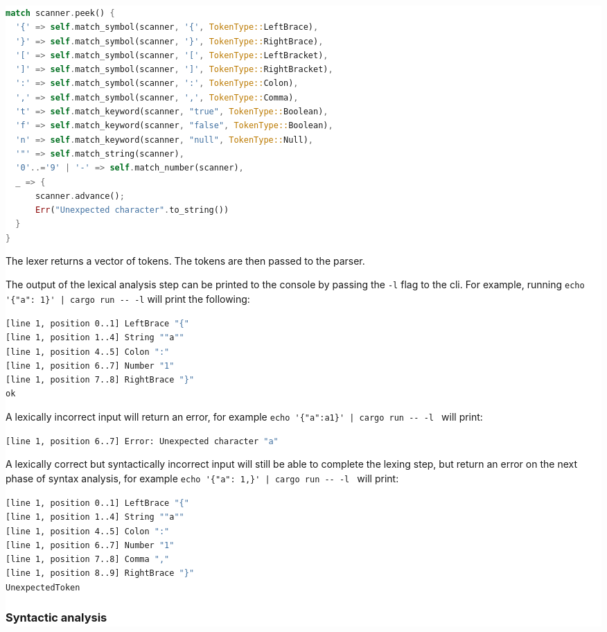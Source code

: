 ```rust
match scanner.peek() {
  '{' => self.match_symbol(scanner, '{', TokenType::LeftBrace),
  '}' => self.match_symbol(scanner, '}', TokenType::RightBrace),
  '[' => self.match_symbol(scanner, '[', TokenType::LeftBracket),
  ']' => self.match_symbol(scanner, ']', TokenType::RightBracket),
  ':' => self.match_symbol(scanner, ':', TokenType::Colon),
  ',' => self.match_symbol(scanner, ',', TokenType::Comma),
  't' => self.match_keyword(scanner, "true", TokenType::Boolean),
  'f' => self.match_keyword(scanner, "false", TokenType::Boolean),
  'n' => self.match_keyword(scanner, "null", TokenType::Null),
  '"' => self.match_string(scanner),
  '0'..='9' | '-' => self.match_number(scanner),
  _ => {
      scanner.advance();
      Err("Unexpected character".to_string())
  }
}
```

The lexer returns a vector of tokens. The tokens are then passed to the parser.

The output of the lexical analysis step can be printed to the console by passing the `-l` flag to the cli. For example, running `echo '{"a": 1}' | cargo run -- -l` will print the following:

```sh
[line 1, position 0..1] LeftBrace "{"
[line 1, position 1..4] String ""a""
[line 1, position 4..5] Colon ":"
[line 1, position 6..7] Number "1"
[line 1, position 7..8] RightBrace "}"
ok
```

A lexically incorrect input will return an error, for example `echo '{"a":a1}' | cargo run -- -l ` will print:
```sh
[line 1, position 6..7] Error: Unexpected character "a"
```

A lexically correct but syntactically incorrect input will still be able to complete the lexing step, but return an error on the next phase of syntax analysis, for example `echo '{"a": 1,}' | cargo run -- -l ` will print:
```sh
[line 1, position 0..1] LeftBrace "{"
[line 1, position 1..4] String ""a""
[line 1, position 4..5] Colon ":"
[line 1, position 6..7] Number "1"
[line 1, position 7..8] Comma ","
[line 1, position 8..9] RightBrace "}"
UnexpectedToken
```

### Syntactic analysis
